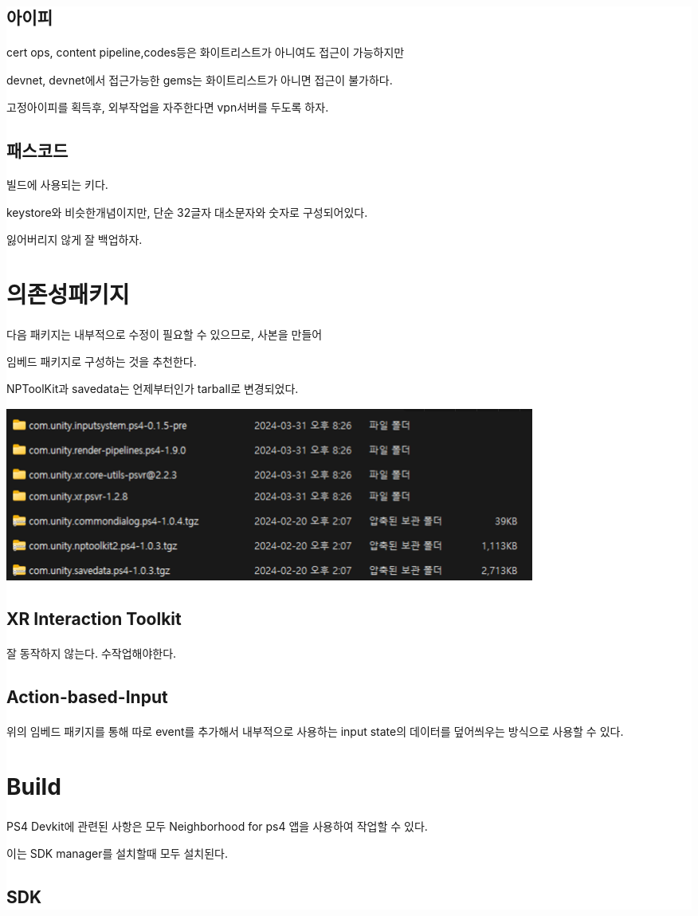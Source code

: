 ## 아이피

cert ops, content pipeline,codes등은 화이트리스트가 아니여도 접근이 가능하지만

devnet, devnet에서 접근가능한 gems는 화이트리스트가 아니면 접근이 불가하다.

고정아이피를 획득후, 외부작업을 자주한다면 vpn서버를 두도록 하자.

## 패스코드

빌드에 사용되는 키다. 

keystore와 비슷한개념이지만, 단순 32글자 대소문자와 숫자로 구성되어있다.

잃어버리지 않게 잘 백업하자.

# 의존성패키지

다음 패키지는 내부적으로 수정이 필요할 수 있으므로, 사본을 만들어 

임베드 패키지로 구성하는 것을 추천한다.

NPToolKit과 savedata는 언제부터인가 tarball로 변경되었다.

![Untitled](/assets/psDev/Untitled.png)

## XR Interaction Toolkit

잘 동작하지 않는다. 수작업해야한다.

## Action-based-Input

위의 임베드 패키지를 통해 따로 event를 추가해서 내부적으로 사용하는 input state의 데이터를 덮어씌우는 방식으로 사용할 수 있다.

# Build

PS4 Devkit에 관련된 사항은 모두 Neighborhood for ps4 앱을 사용하여 작업할 수 있다.

이는 SDK manager를 설치할때 모두 설치된다.

## SDK

